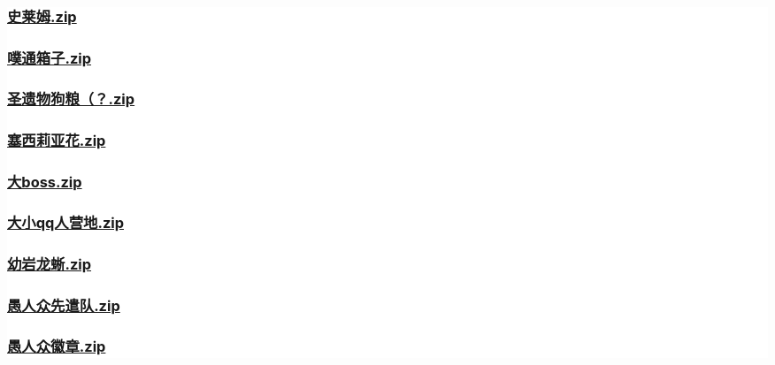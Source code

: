 ### [史莱姆.zip](https://raw.githubusercontent.com/Sam5440/Genshin_Impact_Teleport_Files/main/Genshin_Impact_Teleport/ManualOptimizationPoint/%5BOld%5DTeleportsALL%28Version_2.8%29/Chinese/Locs/%E5%8F%B2%E8%8E%B1%E5%A7%86.zip)

### [噗通箱子.zip](https://raw.githubusercontent.com/Sam5440/Genshin_Impact_Teleport_Files/main/Genshin_Impact_Teleport/ManualOptimizationPoint/%5BOld%5DTeleportsALL%28Version_2.8%29/Chinese/Locs/%E5%99%97%E9%80%9A%E7%AE%B1%E5%AD%90.zip)

### [圣遗物狗粮（？.zip](https://raw.githubusercontent.com/Sam5440/Genshin_Impact_Teleport_Files/main/Genshin_Impact_Teleport/ManualOptimizationPoint/%5BOld%5DTeleportsALL%28Version_2.8%29/Chinese/Locs/%E5%9C%A3%E9%81%97%E7%89%A9%E7%8B%97%E7%B2%AE%EF%BC%88%EF%BC%9F.zip)

### [塞西莉亚花.zip](https://raw.githubusercontent.com/Sam5440/Genshin_Impact_Teleport_Files/main/Genshin_Impact_Teleport/ManualOptimizationPoint/%5BOld%5DTeleportsALL%28Version_2.8%29/Chinese/Locs/%E5%A1%9E%E8%A5%BF%E8%8E%89%E4%BA%9A%E8%8A%B1.zip)

### [大boss.zip](https://raw.githubusercontent.com/Sam5440/Genshin_Impact_Teleport_Files/main/Genshin_Impact_Teleport/ManualOptimizationPoint/%5BOld%5DTeleportsALL%28Version_2.8%29/Chinese/Locs/%E5%A4%A7boss.zip)

### [大小qq人营地.zip](https://raw.githubusercontent.com/Sam5440/Genshin_Impact_Teleport_Files/main/Genshin_Impact_Teleport/ManualOptimizationPoint/%5BOld%5DTeleportsALL%28Version_2.8%29/Chinese/Locs/%E5%A4%A7%E5%B0%8Fqq%E4%BA%BA%E8%90%A5%E5%9C%B0.zip)

### [幼岩龙蜥.zip](https://raw.githubusercontent.com/Sam5440/Genshin_Impact_Teleport_Files/main/Genshin_Impact_Teleport/ManualOptimizationPoint/%5BOld%5DTeleportsALL%28Version_2.8%29/Chinese/Locs/%E5%B9%BC%E5%B2%A9%E9%BE%99%E8%9C%A5.zip)

### [愚人众先遣队.zip](https://raw.githubusercontent.com/Sam5440/Genshin_Impact_Teleport_Files/main/Genshin_Impact_Teleport/ManualOptimizationPoint/%5BOld%5DTeleportsALL%28Version_2.8%29/Chinese/Locs/%E6%84%9A%E4%BA%BA%E4%BC%97%E5%85%88%E9%81%A3%E9%98%9F.zip)

### [愚人众徽章.zip](https://raw.githubusercontent.com/Sam5440/Genshin_Impact_Teleport_Files/main/Genshin_Impact_Teleport/ManualOptimizationPoint/%5BOld%5DTeleportsALL%28Version_2.8%29/Chinese/Locs/%E6%84%9A%E4%BA%BA%E4%BC%97%E5%BE%BD%E7%AB%A0.zip)
